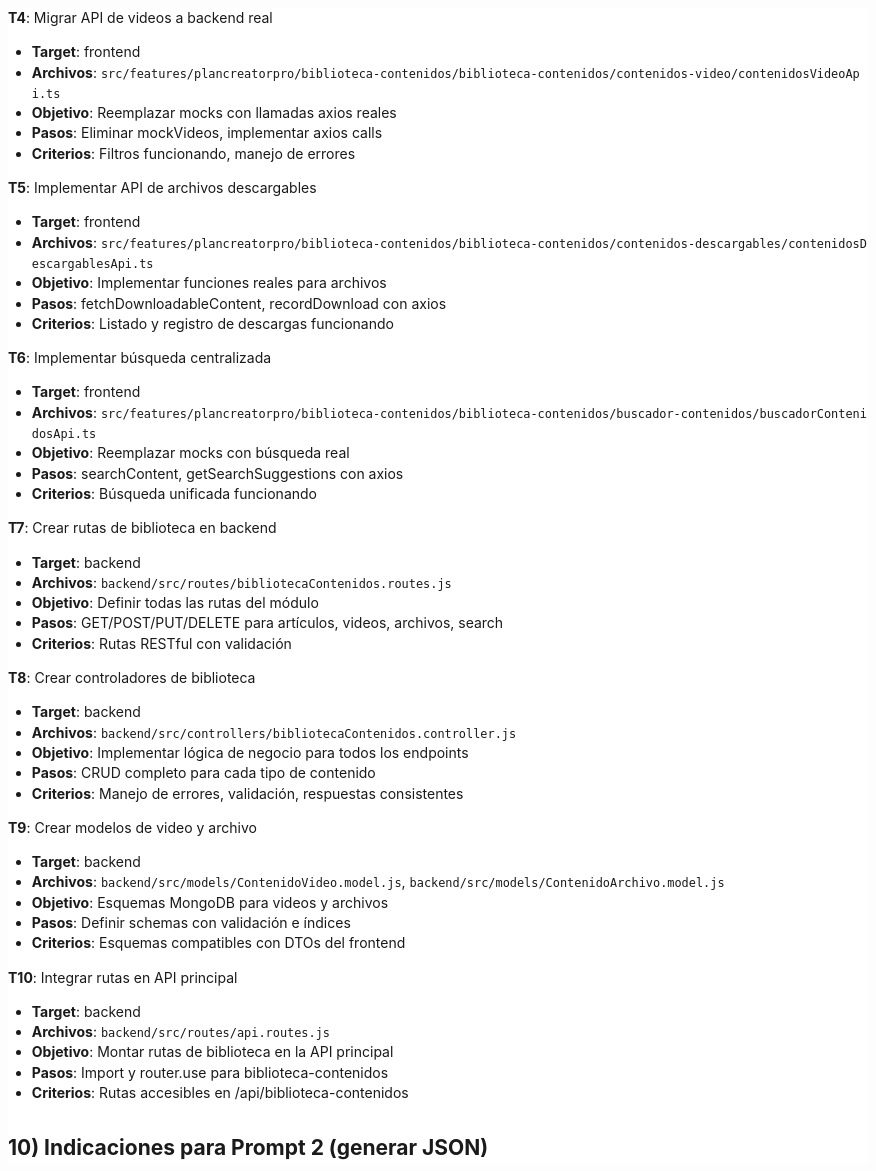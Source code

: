 **T4**: Migrar API de videos a backend real
- **Target**: frontend
- **Archivos**: `src/features/plancreatorpro/biblioteca-contenidos/biblioteca-contenidos/contenidos-video/contenidosVideoApi.ts`
- **Objetivo**: Reemplazar mocks con llamadas axios reales
- **Pasos**: Eliminar mockVideos, implementar axios calls
- **Criterios**: Filtros funcionando, manejo de errores

**T5**: Implementar API de archivos descargables
- **Target**: frontend
- **Archivos**: `src/features/plancreatorpro/biblioteca-contenidos/biblioteca-contenidos/contenidos-descargables/contenidosDescargablesApi.ts`
- **Objetivo**: Implementar funciones reales para archivos
- **Pasos**: fetchDownloadableContent, recordDownload con axios
- **Criterios**: Listado y registro de descargas funcionando

**T6**: Implementar búsqueda centralizada
- **Target**: frontend
- **Archivos**: `src/features/plancreatorpro/biblioteca-contenidos/biblioteca-contenidos/buscador-contenidos/buscadorContenidosApi.ts`
- **Objetivo**: Reemplazar mocks con búsqueda real
- **Pasos**: searchContent, getSearchSuggestions con axios
- **Criterios**: Búsqueda unificada funcionando

**T7**: Crear rutas de biblioteca en backend
- **Target**: backend
- **Archivos**: `backend/src/routes/bibliotecaContenidos.routes.js`
- **Objetivo**: Definir todas las rutas del módulo
- **Pasos**: GET/POST/PUT/DELETE para artículos, videos, archivos, search
- **Criterios**: Rutas RESTful con validación

**T8**: Crear controladores de biblioteca
- **Target**: backend
- **Archivos**: `backend/src/controllers/bibliotecaContenidos.controller.js`
- **Objetivo**: Implementar lógica de negocio para todos los endpoints
- **Pasos**: CRUD completo para cada tipo de contenido
- **Criterios**: Manejo de errores, validación, respuestas consistentes

**T9**: Crear modelos de video y archivo
- **Target**: backend
- **Archivos**: `backend/src/models/ContenidoVideo.model.js`, `backend/src/models/ContenidoArchivo.model.js`
- **Objetivo**: Esquemas MongoDB para videos y archivos
- **Pasos**: Definir schemas con validación e índices
- **Criterios**: Esquemas compatibles con DTOs del frontend

**T10**: Integrar rutas en API principal
- **Target**: backend
- **Archivos**: `backend/src/routes/api.routes.js`
- **Objetivo**: Montar rutas de biblioteca en la API principal
- **Pasos**: Import y router.use para biblioteca-contenidos
- **Criterios**: Rutas accesibles en /api/biblioteca-contenidos

## 10) Indicaciones para Prompt 2 (generar JSON)
